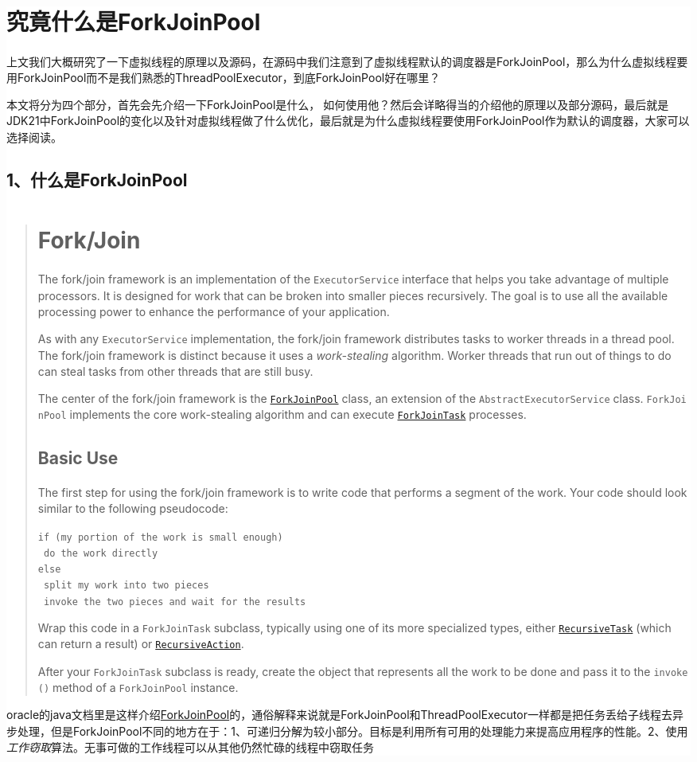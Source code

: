 # 究竟什么是ForkJoinPool



上文我们大概研究了一下虚拟线程的原理以及源码，在源码中我们注意到了虚拟线程默认的调度器是ForkJoinPool，那么为什么虚拟线程要用ForkJoinPool而不是我们熟悉的ThreadPoolExecutor，到底ForkJoinPool好在哪里？

本文将分为四个部分，首先会先介绍一下ForkJoinPool是什么， 如何使用他？然后会详略得当的介绍他的原理以及部分源码，最后就是JDK21中ForkJoinPool的变化以及针对虚拟线程做了什么优化，最后就是为什么虚拟线程要使用ForkJoinPool作为默认的调度器，大家可以选择阅读。

## 1、什么是ForkJoinPool

># Fork/Join
>
>The fork/join framework is an implementation of the `ExecutorService` interface that helps you take advantage of multiple processors. It is designed for work that can be broken into smaller pieces recursively. The goal is to use all the available processing power to enhance the performance of your application.
>
>As with any `ExecutorService` implementation, the fork/join framework distributes tasks to worker threads in a thread pool. The fork/join framework is distinct because it uses a *work-stealing* algorithm. Worker threads that run out of things to do can steal tasks from other threads that are still busy.
>
>The center of the fork/join framework is the [`ForkJoinPool`](https://docs.oracle.com/javase/8/docs/api/java/util/concurrent/ForkJoinPool.html) class, an extension of the `AbstractExecutorService` class. `ForkJoinPool` implements the core work-stealing algorithm and can execute [`ForkJoinTask`](https://docs.oracle.com/javase/8/docs/api/java/util/concurrent/ForkJoinTask.html) processes.
>
>## Basic Use
>
>The first step for using the fork/join framework is to write code that performs a segment of the work. Your code should look similar to the following pseudocode:
>
>```
>if (my portion of the work is small enough)
>  do the work directly
>else
>  split my work into two pieces
>  invoke the two pieces and wait for the results
>```
>
>Wrap this code in a `ForkJoinTask` subclass, typically using one of its more specialized types, either [`RecursiveTask`](https://docs.oracle.com/javase/8/docs/api/java/util/concurrent/RecursiveTask.html) (which can return a result) or [`RecursiveAction`](https://docs.oracle.com/javase/8/docs/api/java/util/concurrent/RecursiveAction.html).
>
>After your `ForkJoinTask` subclass is ready, create the object that represents all the work to be done and pass it to the `invoke()` method of a `ForkJoinPool` instance.

oracle的java文档里是这样介绍[ForkJoinPool](https://docs.oracle.com/javase/tutorial/essential/concurrency/forkjoin.html)的，通俗解释来说就是ForkJoinPool和ThreadPoolExecutor一样都是把任务丢给子线程去异步处理，但是ForkJoinPool不同的地方在于：1、可递归分解为较小部分。目标是利用所有可用的处理能力来提高应用程序的性能。2、使用*工作窃取*算法。无事可做的工作线程可以从其他仍然忙碌的线程中窃取任务
